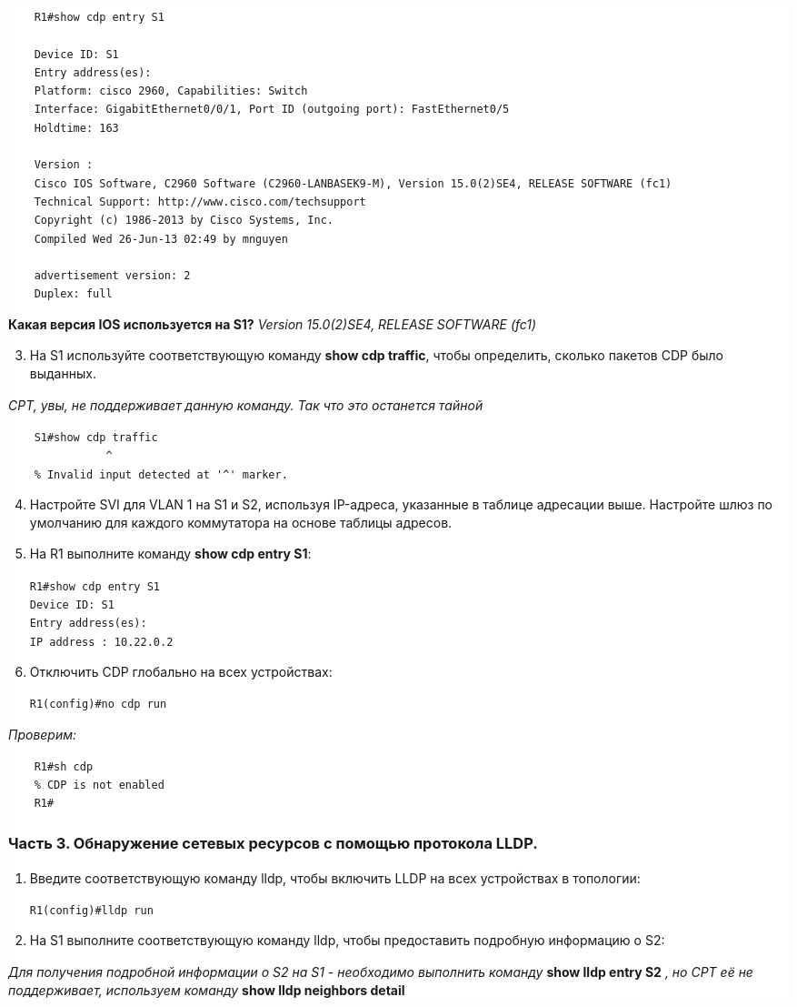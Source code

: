         R1#show cdp entry S1
        
        Device ID: S1
        Entry address(es): 
        Platform: cisco 2960, Capabilities: Switch
        Interface: GigabitEthernet0/0/1, Port ID (outgoing port): FastEthernet0/5
        Holdtime: 163
        
        Version :
        Cisco IOS Software, C2960 Software (C2960-LANBASEK9-M), Version 15.0(2)SE4, RELEASE SOFTWARE (fc1)
        Technical Support: http://www.cisco.com/techsupport
        Copyright (c) 1986-2013 by Cisco Systems, Inc.
        Compiled Wed 26-Jun-13 02:49 by mnguyen
        
        advertisement version: 2
        Duplex: full

**Какая версия IOS используется на S1?** *Version 15.0(2)SE4, RELEASE SOFTWARE (fc1)*

3.	На S1 используйте соответствующую команду **show cdp traffic**, чтобы определить, сколько пакетов CDP было выданных.

*CPT, увы, не поддерживает данную команду. Так что это останется тайной*

        S1#show cdp traffic
                   ^
        % Invalid input detected at '^' marker.

4.	Настройте SVI для VLAN 1 на S1 и S2, используя IP-адреса, указанные в таблице адресации выше. Настройте шлюз по умолчанию для каждого коммутатора на основе таблицы адресов. 
5.	На R1 выполните команду **show cdp entry S1**:

        R1#show cdp entry S1
        Device ID: S1
        Entry address(es): 
        IP address : 10.22.0.2

6.	Отключить CDP глобально на всех устройствах:

        R1(config)#no cdp run

  *Проверим:*

        R1#sh cdp
        % CDP is not enabled
        R1#

### Часть 3. Обнаружение сетевых ресурсов с помощью протокола LLDP.

1.	Введите соответствующую команду lldp, чтобы включить LLDP на всех устройствах в топологии:

        R1(config)#lldp run
  
2.	На S1 выполните соответствующую команду lldp, чтобы предоставить подробную информацию о S2:

   *Для получения подробной информации о S2 на S1 - необходимо выполнить команду* **show lldp entry S2** *, но CPT её не поддерживает, используем команду* **show lldp neighbors detail**
